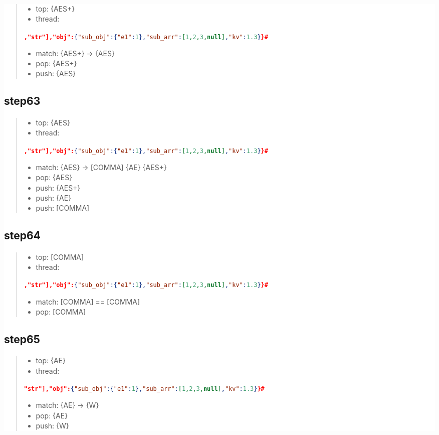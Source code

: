 > -   top: {AES+}
> -   thread:
>
> ~~~ json
> ,"str"],"obj":{"sub_obj":{"e1":1},"sub_arr":[1,2,3,null],"kv":1.3}}#
> ~~~
>
> -   match: {AES+} -&gt; {AES}
> -   pop: {AES+}
> -   push: {AES}

step63
------

> -   top: {AES}
> -   thread:
>
> ~~~ json
> ,"str"],"obj":{"sub_obj":{"e1":1},"sub_arr":[1,2,3,null],"kv":1.3}}#
> ~~~
>
> -   match: {AES} -&gt; \[COMMA\] {AE} {AES+}
> -   pop: {AES}
> -   push: {AES+}
> -   push: {AE}
> -   push: \[COMMA\]

step64
------

> -   top: \[COMMA\]
> -   thread:
>
> ~~~ json
> ,"str"],"obj":{"sub_obj":{"e1":1},"sub_arr":[1,2,3,null],"kv":1.3}}#
> ~~~
>
> -   match: \[COMMA\] == \[COMMA\]
> -   pop: \[COMMA\]

step65
------

> -   top: {AE}
> -   thread:
>
> ~~~ json
> "str"],"obj":{"sub_obj":{"e1":1},"sub_arr":[1,2,3,null],"kv":1.3}}#
> ~~~
>
> -   match: {AE} -&gt; {W}
> -   pop: {AE}
> -   push: {W}
